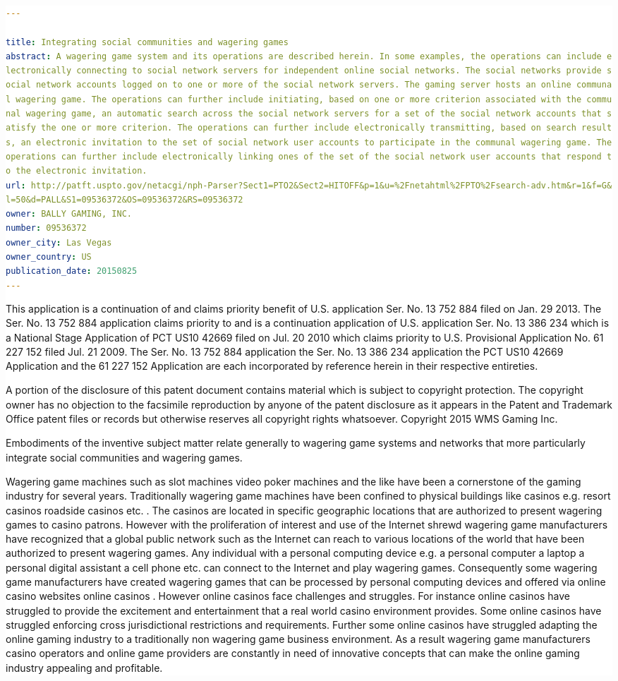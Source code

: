 ```yaml
---

title: Integrating social communities and wagering games
abstract: A wagering game system and its operations are described herein. In some examples, the operations can include electronically connecting to social network servers for independent online social networks. The social networks provide social network accounts logged on to one or more of the social network servers. The gaming server hosts an online communal wagering game. The operations can further include initiating, based on one or more criterion associated with the communal wagering game, an automatic search across the social network servers for a set of the social network accounts that satisfy the one or more criterion. The operations can further include electronically transmitting, based on search results, an electronic invitation to the set of social network user accounts to participate in the communal wagering game. The operations can further include electronically linking ones of the set of the social network user accounts that respond to the electronic invitation.
url: http://patft.uspto.gov/netacgi/nph-Parser?Sect1=PTO2&Sect2=HITOFF&p=1&u=%2Fnetahtml%2FPTO%2Fsearch-adv.htm&r=1&f=G&l=50&d=PALL&S1=09536372&OS=09536372&RS=09536372
owner: BALLY GAMING, INC.
number: 09536372
owner_city: Las Vegas
owner_country: US
publication_date: 20150825
---
```

This application is a continuation of and claims priority benefit of U.S. application Ser. No. 13 752 884 filed on Jan. 29 2013. The Ser. No. 13 752 884 application claims priority to and is a continuation application of U.S. application Ser. No. 13 386 234 which is a National Stage Application of PCT US10 42669 filed on Jul. 20 2010 which claims priority to U.S. Provisional Application No. 61 227 152 filed Jul. 21 2009. The Ser. No. 13 752 884 application the Ser. No. 13 386 234 application the PCT US10 42669 Application and the 61 227 152 Application are each incorporated by reference herein in their respective entireties.

A portion of the disclosure of this patent document contains material which is subject to copyright protection. The copyright owner has no objection to the facsimile reproduction by anyone of the patent disclosure as it appears in the Patent and Trademark Office patent files or records but otherwise reserves all copyright rights whatsoever. Copyright 2015 WMS Gaming Inc.

Embodiments of the inventive subject matter relate generally to wagering game systems and networks that more particularly integrate social communities and wagering games.

Wagering game machines such as slot machines video poker machines and the like have been a cornerstone of the gaming industry for several years. Traditionally wagering game machines have been confined to physical buildings like casinos e.g. resort casinos roadside casinos etc. . The casinos are located in specific geographic locations that are authorized to present wagering games to casino patrons. However with the proliferation of interest and use of the Internet shrewd wagering game manufacturers have recognized that a global public network such as the Internet can reach to various locations of the world that have been authorized to present wagering games. Any individual with a personal computing device e.g. a personal computer a laptop a personal digital assistant a cell phone etc. can connect to the Internet and play wagering games. Consequently some wagering game manufacturers have created wagering games that can be processed by personal computing devices and offered via online casino websites online casinos . However online casinos face challenges and struggles. For instance online casinos have struggled to provide the excitement and entertainment that a real world casino environment provides. Some online casinos have struggled enforcing cross jurisdictional restrictions and requirements. Further some online casinos have struggled adapting the online gaming industry to a traditionally non wagering game business environment. As a result wagering game manufacturers casino operators and online game providers are constantly in need of innovative concepts that can make the online gaming industry appealing and profitable.
